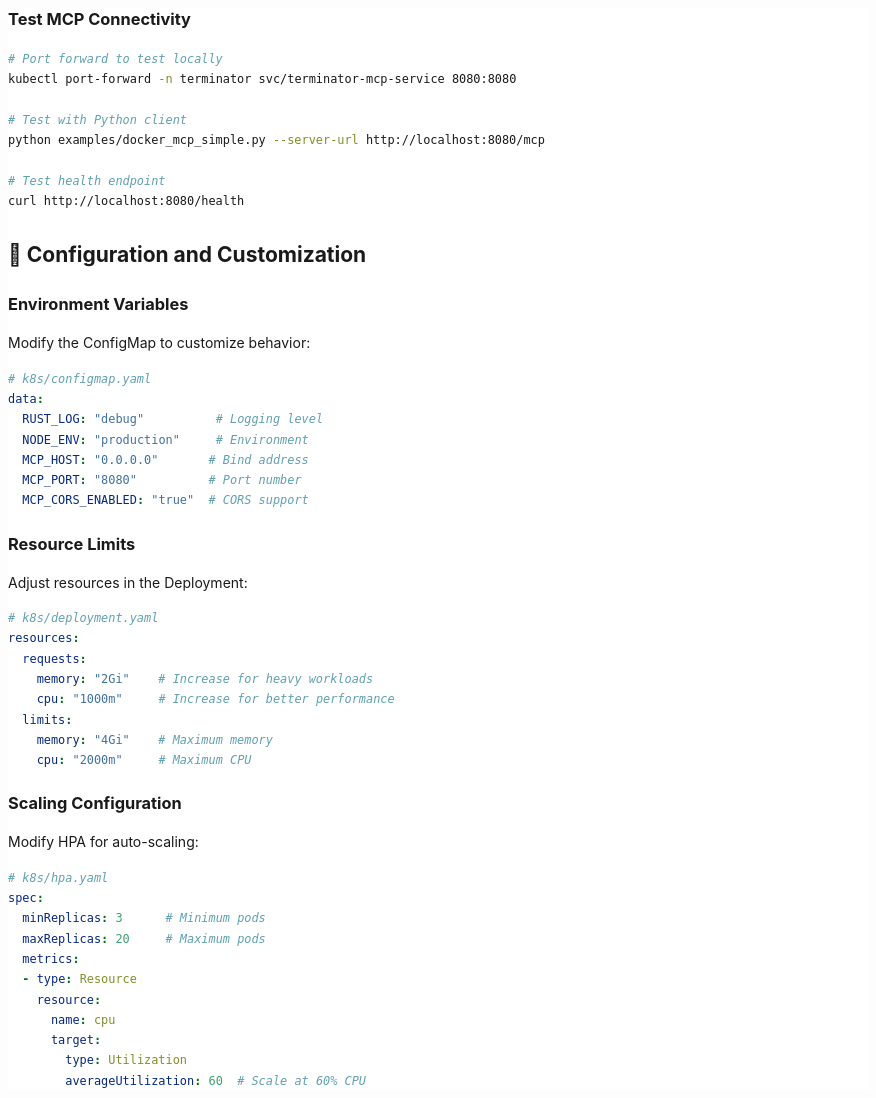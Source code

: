 ### Test MCP Connectivity

```bash
# Port forward to test locally
kubectl port-forward -n terminator svc/terminator-mcp-service 8080:8080

# Test with Python client
python examples/docker_mcp_simple.py --server-url http://localhost:8080/mcp

# Test health endpoint
curl http://localhost:8080/health
```

## 🔧 Configuration and Customization

### Environment Variables

Modify the ConfigMap to customize behavior:

```yaml
# k8s/configmap.yaml
data:
  RUST_LOG: "debug"          # Logging level
  NODE_ENV: "production"     # Environment
  MCP_HOST: "0.0.0.0"       # Bind address
  MCP_PORT: "8080"          # Port number
  MCP_CORS_ENABLED: "true"  # CORS support
```

### Resource Limits

Adjust resources in the Deployment:

```yaml
# k8s/deployment.yaml
resources:
  requests:
    memory: "2Gi"    # Increase for heavy workloads
    cpu: "1000m"     # Increase for better performance
  limits:
    memory: "4Gi"    # Maximum memory
    cpu: "2000m"     # Maximum CPU
```

### Scaling Configuration

Modify HPA for auto-scaling:

```yaml
# k8s/hpa.yaml
spec:
  minReplicas: 3      # Minimum pods
  maxReplicas: 20     # Maximum pods
  metrics:
  - type: Resource
    resource:
      name: cpu
      target:
        type: Utilization
        averageUtilization: 60  # Scale at 60% CPU
```
